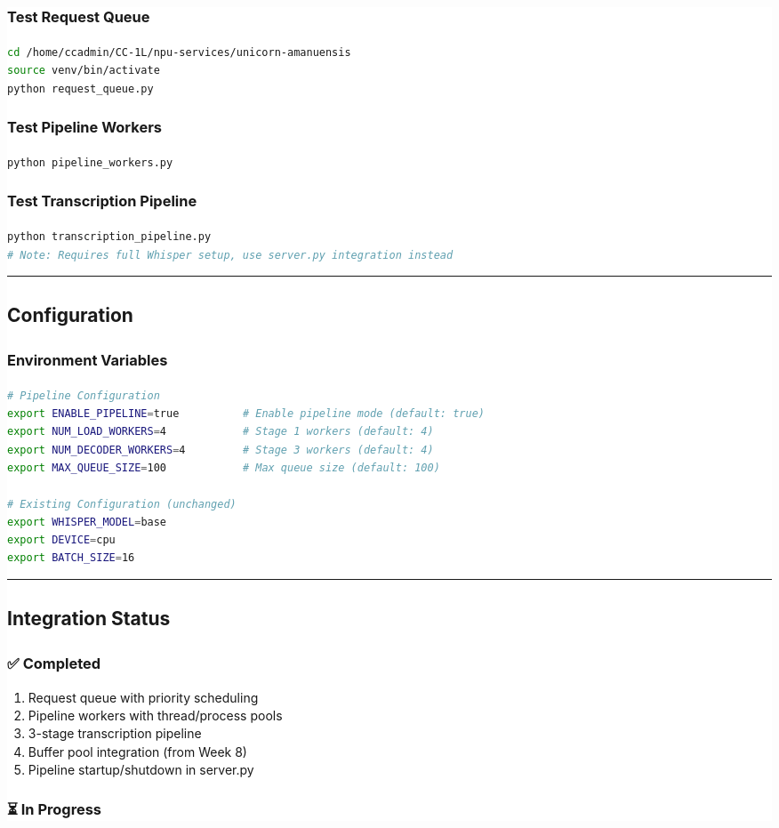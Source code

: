 ### Test Request Queue

```bash
cd /home/ccadmin/CC-1L/npu-services/unicorn-amanuensis
source venv/bin/activate
python request_queue.py
```

### Test Pipeline Workers

```bash
python pipeline_workers.py
```

### Test Transcription Pipeline

```bash
python transcription_pipeline.py
# Note: Requires full Whisper setup, use server.py integration instead
```

---

## Configuration

### Environment Variables

```bash
# Pipeline Configuration
export ENABLE_PIPELINE=true          # Enable pipeline mode (default: true)
export NUM_LOAD_WORKERS=4            # Stage 1 workers (default: 4)
export NUM_DECODER_WORKERS=4         # Stage 3 workers (default: 4)
export MAX_QUEUE_SIZE=100            # Max queue size (default: 100)

# Existing Configuration (unchanged)
export WHISPER_MODEL=base
export DEVICE=cpu
export BATCH_SIZE=16
```

---

## Integration Status

### ✅ Completed

1. Request queue with priority scheduling
2. Pipeline workers with thread/process pools
3. 3-stage transcription pipeline
4. Buffer pool integration (from Week 8)
5. Pipeline startup/shutdown in server.py

### ⏳ In Progress
